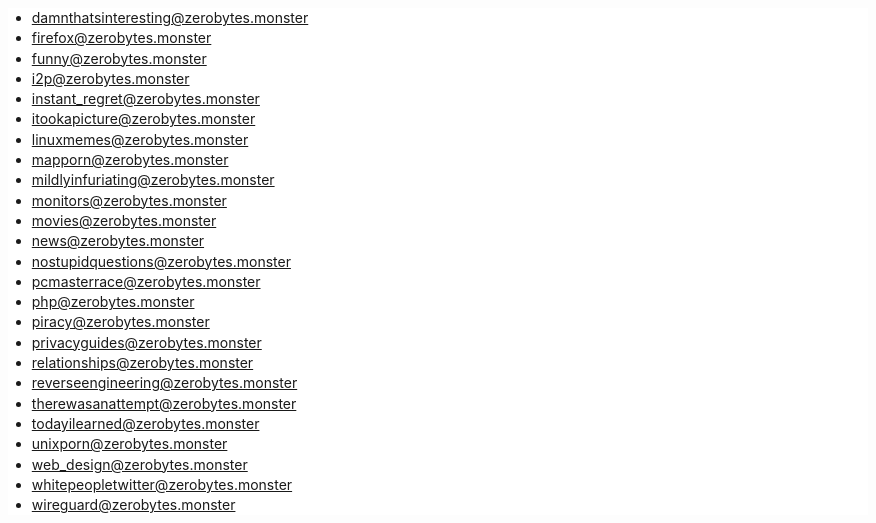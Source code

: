   - [damnthatsinteresting@zerobytes.monster](https://programming.dev/c/damnthatsinteresting@zerobytes.monster)
  - [firefox@zerobytes.monster](https://programming.dev/c/firefox@zerobytes.monster)
  - [funny@zerobytes.monster](https://programming.dev/c/funny@zerobytes.monster)
  - [i2p@zerobytes.monster](https://programming.dev/c/i2p@zerobytes.monster)
  - [instant_regret@zerobytes.monster](https://programming.dev/c/instant_regret@zerobytes.monster)
  - [itookapicture@zerobytes.monster](https://programming.dev/c/itookapicture@zerobytes.monster)
  - [linuxmemes@zerobytes.monster](https://programming.dev/c/linuxmemes@zerobytes.monster)
  - [mapporn@zerobytes.monster](https://programming.dev/c/mapporn@zerobytes.monster)
  - [mildlyinfuriating@zerobytes.monster](https://programming.dev/c/mildlyinfuriating@zerobytes.monster)
  - [monitors@zerobytes.monster](https://programming.dev/c/monitors@zerobytes.monster)
  - [movies@zerobytes.monster](https://programming.dev/c/movies@zerobytes.monster)
  - [news@zerobytes.monster](https://programming.dev/c/news@zerobytes.monster)
  - [nostupidquestions@zerobytes.monster](https://programming.dev/c/nostupidquestions@zerobytes.monster)
  - [pcmasterrace@zerobytes.monster](https://programming.dev/c/pcmasterrace@zerobytes.monster)
  - [php@zerobytes.monster](https://programming.dev/c/php@zerobytes.monster)
  - [piracy@zerobytes.monster](https://programming.dev/c/piracy@zerobytes.monster)
  - [privacyguides@zerobytes.monster](https://programming.dev/c/privacyguides@zerobytes.monster)
  - [relationships@zerobytes.monster](https://programming.dev/c/relationships@zerobytes.monster)
  - [reverseengineering@zerobytes.monster](https://programming.dev/c/reverseengineering@zerobytes.monster)
  - [therewasanattempt@zerobytes.monster](https://programming.dev/c/therewasanattempt@zerobytes.monster)
  - [todayilearned@zerobytes.monster](https://programming.dev/c/todayilearned@zerobytes.monster)
  - [unixporn@zerobytes.monster](https://programming.dev/c/unixporn@zerobytes.monster)
  - [web_design@zerobytes.monster](https://programming.dev/c/web_design@zerobytes.monster)
  - [whitepeopletwitter@zerobytes.monster](https://programming.dev/c/whitepeopletwitter@zerobytes.monster)
  - [wireguard@zerobytes.monster](https://programming.dev/c/wireguard@zerobytes.monster)
